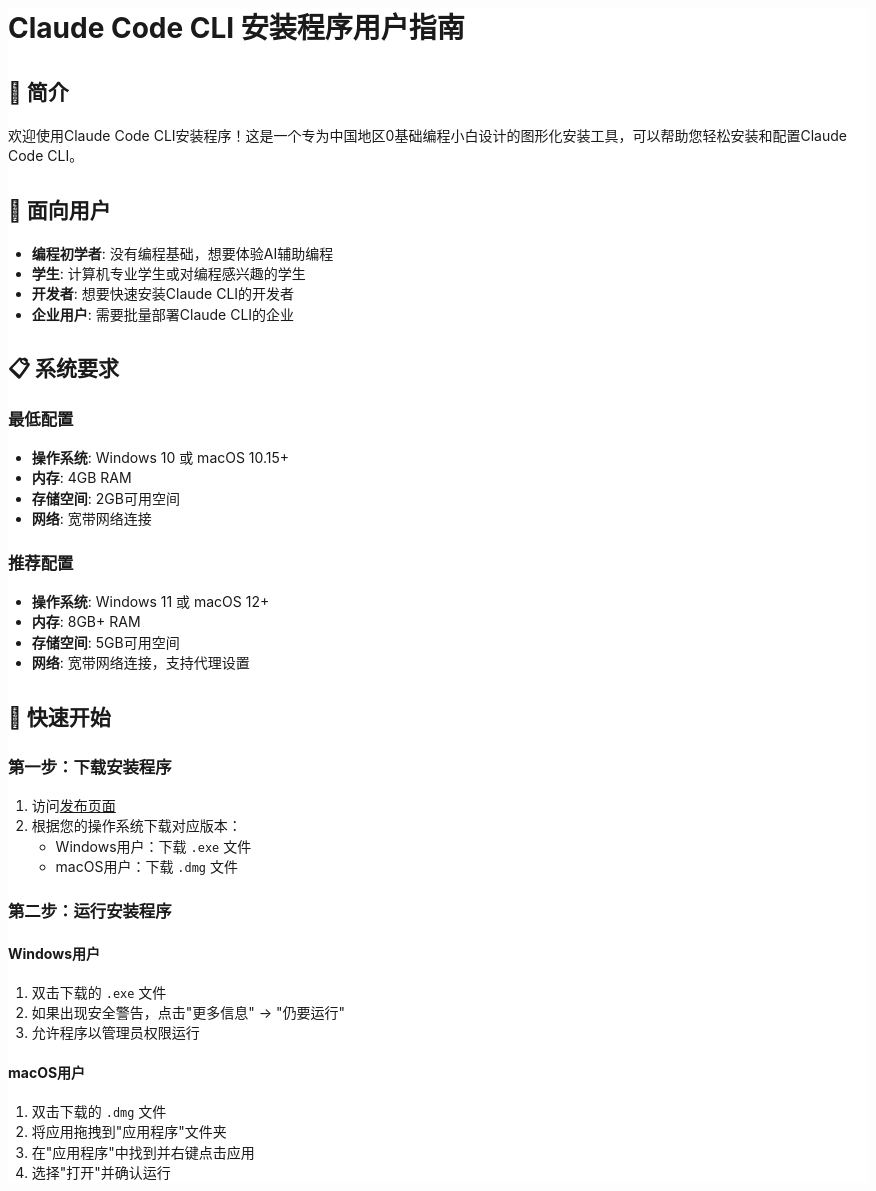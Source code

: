# Claude Code CLI 安装程序用户指南

## 📖 简介

欢迎使用Claude Code CLI安装程序！这是一个专为中国地区0基础编程小白设计的图形化安装工具，可以帮助您轻松安装和配置Claude Code CLI。

## 🎯 面向用户

- **编程初学者**: 没有编程基础，想要体验AI辅助编程
- **学生**: 计算机专业学生或对编程感兴趣的学生
- **开发者**: 想要快速安装Claude CLI的开发者
- **企业用户**: 需要批量部署Claude CLI的企业

## 📋 系统要求

### 最低配置
- **操作系统**: Windows 10 或 macOS 10.15+
- **内存**: 4GB RAM
- **存储空间**: 2GB可用空间
- **网络**: 宽带网络连接

### 推荐配置
- **操作系统**: Windows 11 或 macOS 12+
- **内存**: 8GB+ RAM
- **存储空间**: 5GB可用空间
- **网络**: 宽带网络连接，支持代理设置

## 🚀 快速开始

### 第一步：下载安装程序

1. 访问[发布页面](https://github.com/claude-installer/releases)
2. 根据您的操作系统下载对应版本：
   - Windows用户：下载 `.exe` 文件
   - macOS用户：下载 `.dmg` 文件

### 第二步：运行安装程序

#### Windows用户
1. 双击下载的 `.exe` 文件
2. 如果出现安全警告，点击"更多信息" → "仍要运行"
3. 允许程序以管理员权限运行

#### macOS用户
1. 双击下载的 `.dmg` 文件
2. 将应用拖拽到"应用程序"文件夹
3. 在"应用程序"中找到并右键点击应用
4. 选择"打开"并确认运行
